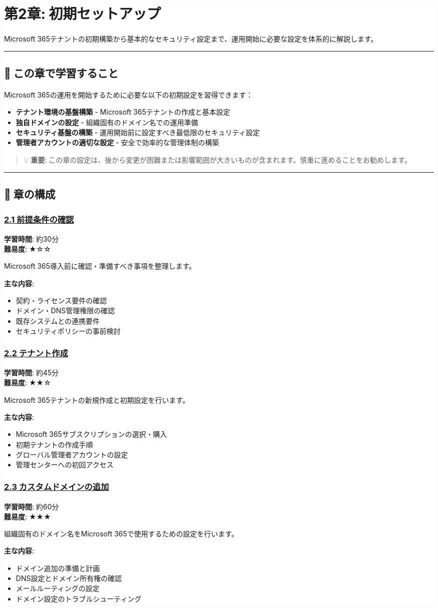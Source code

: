 # 第2章: 初期セットアップ

Microsoft 365テナントの初期構築から基本的なセキュリティ設定まで、運用開始に必要な設定を体系的に解説します。

---

## 📖 この章で学習すること

Microsoft 365の運用を開始するために必要な以下の初期設定を習得できます：

- **テナント環境の基盤構築** - Microsoft 365テナントの作成と基本設定
- **独自ドメインの設定** - 組織固有のドメイン名での運用準備
- **セキュリティ基盤の構築** - 運用開始前に設定すべき最低限のセキュリティ設定
- **管理者アカウントの適切な設定** - 安全で効率的な管理体制の構築

> 💡 **重要**: この章の設定は、後から変更が困難または影響範囲が大きいものが含まれます。慎重に進めることをお勧めします。

---

## 📑 章の構成

### [2.1 前提条件の確認](02-01-m365_prerequisites.md)
**学習時間**: 約30分  
**難易度**: ★☆☆

Microsoft 365導入前に確認・準備すべき事項を整理します。

**主な内容**:
- 契約・ライセンス要件の確認
- ドメイン・DNS管理権限の確認
- 既存システムとの連携要件
- セキュリティポリシーの事前検討

### [2.2 テナント作成](02-02-m365_tenant_creation.md)
**学習時間**: 約45分  
**難易度**: ★★☆

Microsoft 365テナントの新規作成と初期設定を行います。

**主な内容**:
- Microsoft 365サブスクリプションの選択・購入
- 初期テナントの作成手順
- グローバル管理者アカウントの設定
- 管理センターへの初回アクセス

### [2.3 カスタムドメインの追加](02-03-m365_custom_domain_guide.md)
**学習時間**: 約60分  
**難易度**: ★★★

組織固有のドメイン名をMicrosoft 365で使用するための設定を行います。

**主な内容**:
- ドメイン追加の準備と計画
- DNS設定とドメイン所有権の確認
- メールルーティングの設定
- ドメイン設定のトラブルシューティング
